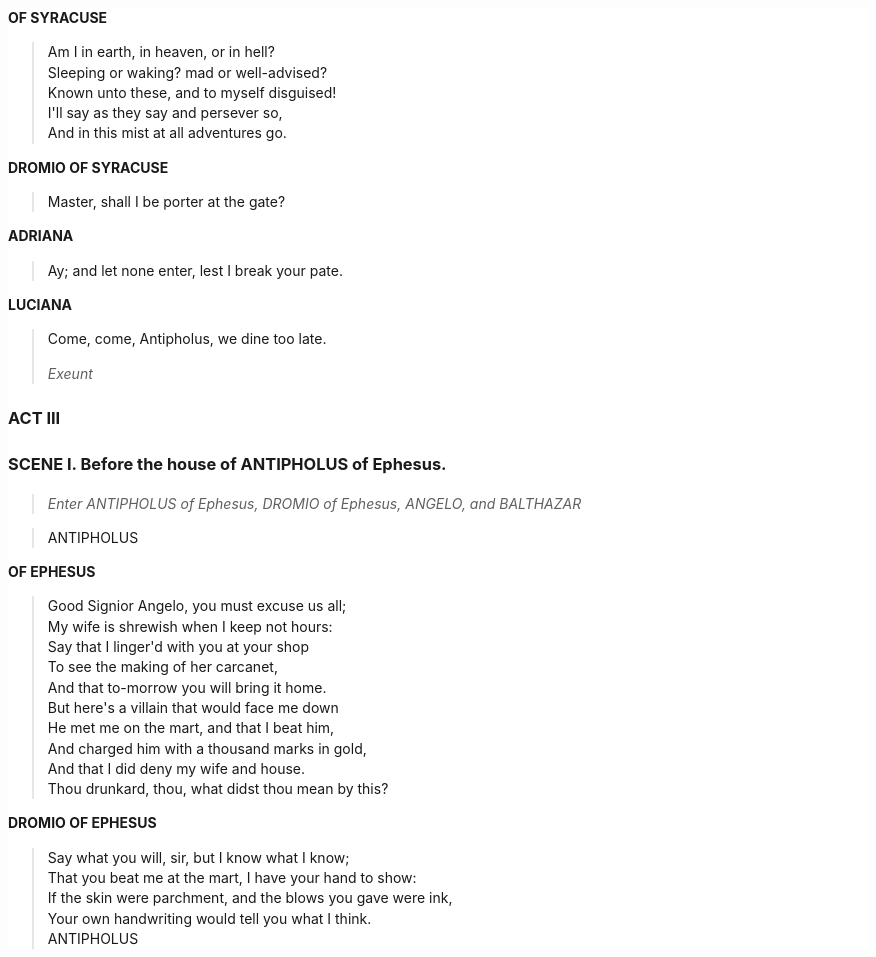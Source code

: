 <a name="speech78"><b>OF SYRACUSE</b></a>
<blockquote>
<a name="2.2.243">Am I in earth, in heaven, or in hell?</a><br>
<a name="2.2.244">Sleeping or waking? mad or well-advised?</a><br>
<a name="2.2.245">Known unto these, and to myself disguised!</a><br>
<a name="2.2.246">I'll say as they say and persever so,</a><br>
<a name="2.2.247">And in this mist at all adventures go.</a><br>
</blockquote>

<a name="speech79"><b>DROMIO OF SYRACUSE</b></a>
<blockquote>
<a name="2.2.248">Master, shall I be porter at the gate?</a><br>
</blockquote>

<a name="speech80"><b>ADRIANA</b></a>
<blockquote>
<a name="2.2.249">Ay; and let none enter, lest I break your pate.</a><br>
</blockquote>

<a name="speech81"><b>LUCIANA</b></a>
<blockquote>
<a name="2.2.250">Come, come, Antipholus, we dine too late.</a><br>
<p><i>Exeunt</i></p>
</blockquote><p>
</p><h3>ACT III</h3>
<h3>SCENE I. Before the house of ANTIPHOLUS of Ephesus.</h3>
<p></p><blockquote>
<i>Enter ANTIPHOLUS of Ephesus, DROMIO of Ephesus, ANGELO, and BALTHAZAR</i>
</blockquote>
<blockquote>
<a name="3.1.1">ANTIPHOLUS</a><br>
</blockquote>

<a name="speech1"><b>OF EPHESUS</b></a>
<blockquote>
<a name="3.1.2">Good Signior Angelo, you must excuse us all;</a><br>
<a name="3.1.3">My wife is shrewish when I keep not hours:</a><br>
<a name="3.1.4">Say that I linger'd with you at your shop</a><br>
<a name="3.1.5">To see the making of her carcanet,</a><br>
<a name="3.1.6">And that to-morrow you will bring it home.</a><br>
<a name="3.1.7">But here's a villain that would face me down</a><br>
<a name="3.1.8">He met me on the mart, and that I beat him,</a><br>
<a name="3.1.9">And charged him with a thousand marks in gold,</a><br>
<a name="3.1.10">And that I did deny my wife and house.</a><br>
<a name="3.1.11">Thou drunkard, thou, what didst thou mean by this?</a><br>
</blockquote>

<a name="speech2"><b>DROMIO OF EPHESUS</b></a>
<blockquote>
<a name="3.1.12">Say what you will, sir, but I know what I know;</a><br>
<a name="3.1.13">That you beat me at the mart, I have your hand to show:</a><br>
<a name="3.1.14">If the skin were parchment, and the blows you gave were ink,</a><br>
<a name="3.1.15">Your own handwriting would tell you what I think.</a><br>
<a name="3.1.16">ANTIPHOLUS</a><br>
</blockquote>
